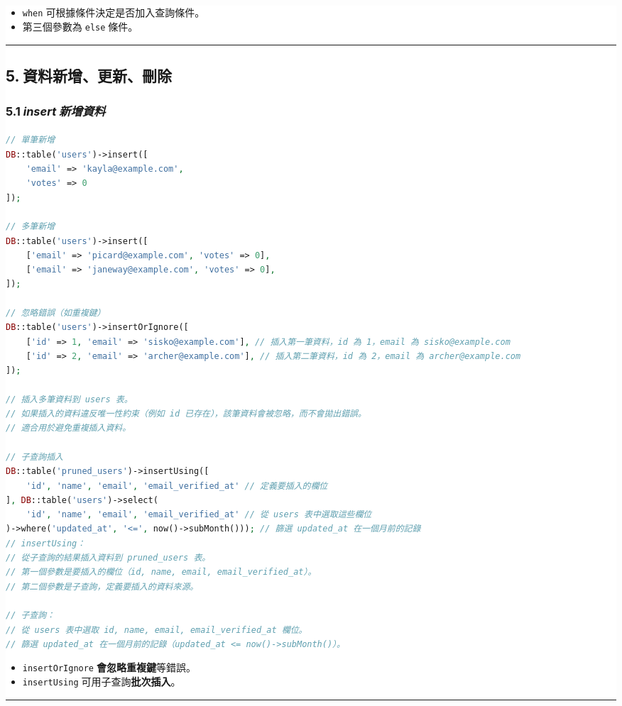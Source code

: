 ```php
```
- `when` 可根據條件決定是否加入查詢條件。
- 第三個參數為 `else` 條件。

---

## 5. **資料新增、更新、刪除**

### 5.1 *insert 新增資料*

```php
// 單筆新增
DB::table('users')->insert([
    'email' => 'kayla@example.com',
    'votes' => 0
]);

// 多筆新增
DB::table('users')->insert([
    ['email' => 'picard@example.com', 'votes' => 0],
    ['email' => 'janeway@example.com', 'votes' => 0],
]);

// 忽略錯誤（如重複鍵）
DB::table('users')->insertOrIgnore([
    ['id' => 1, 'email' => 'sisko@example.com'], // 插入第一筆資料，id 為 1，email 為 sisko@example.com
    ['id' => 2, 'email' => 'archer@example.com'], // 插入第二筆資料，id 為 2，email 為 archer@example.com
]);

// 插入多筆資料到 users 表。
// 如果插入的資料違反唯一性約束（例如 id 已存在），該筆資料會被忽略，而不會拋出錯誤。
// 適合用於避免重複插入資料。

// 子查詢插入
DB::table('pruned_users')->insertUsing([
    'id', 'name', 'email', 'email_verified_at' // 定義要插入的欄位
], DB::table('users')->select(
    'id', 'name', 'email', 'email_verified_at' // 從 users 表中選取這些欄位
)->where('updated_at', '<=', now()->subMonth())); // 篩選 updated_at 在一個月前的記錄
// insertUsing：
// 從子查詢的結果插入資料到 pruned_users 表。
// 第一個參數是要插入的欄位（id, name, email, email_verified_at）。
// 第二個參數是子查詢，定義要插入的資料來源。

// 子查詢：
// 從 users 表中選取 id, name, email, email_verified_at 欄位。
// 篩選 updated_at 在一個月前的記錄（updated_at <= now()->subMonth()）。

```
- `insertOrIgnore` **會忽略重複鍵**等錯誤。
- `insertUsing` 可用子查詢**批次插入**。

---